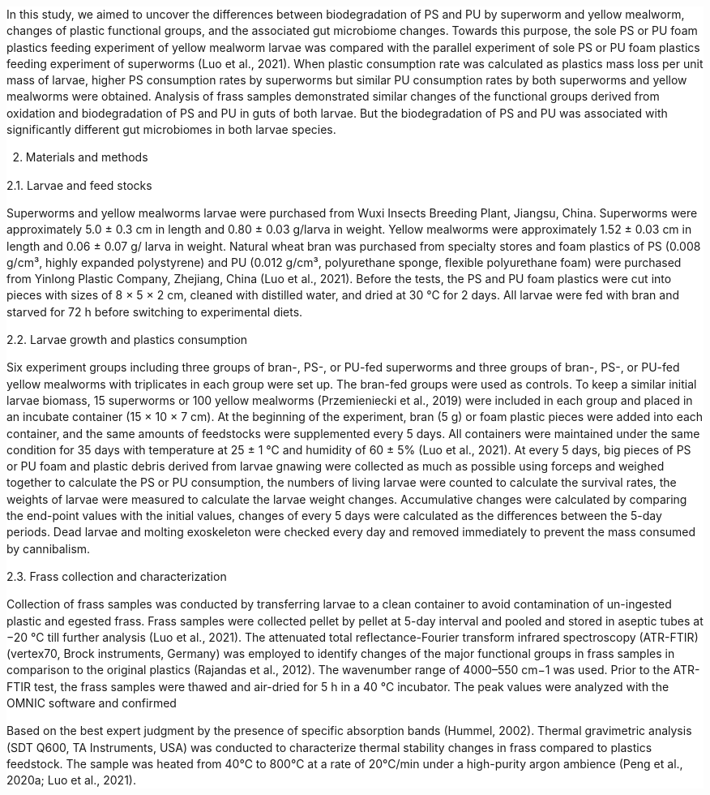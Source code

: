 In this study, we aimed to uncover the differences between biodegradation of PS and PU by superworm and yellow mealworm, changes of plastic functional groups, and the associated gut microbiome changes. Towards this purpose, the sole PS or PU foam plastics feeding experiment of yellow mealworm larvae was compared with the parallel experiment of sole PS or PU foam plastics feeding experiment of superworms (Luo et al., 2021). When plastic consumption rate was calculated as plastics mass loss per unit mass of larvae, higher PS consumption rates by superworms but similar PU consumption rates by both superworms and yellow mealworms were obtained. Analysis of frass samples demonstrated similar changes of the functional groups derived from oxidation and biodegradation of PS and PU in guts of both larvae. But the biodegradation of PS and PU was associated with significantly different gut microbiomes in both larvae species.

2. Materials and methods

2.1. Larvae and feed stocks

Superworms and yellow mealworms larvae were purchased from Wuxi Insects Breeding Plant, Jiangsu, China. Superworms were approximately 5.0 ± 0.3 cm in length and 0.80 ± 0.03 g/larva in weight. Yellow mealworms were approximately 1.52 ± 0.03 cm in length and 0.06 ± 0.07 g/ larva in weight. Natural wheat bran was purchased from specialty stores and foam plastics of PS (0.008 g/cm³, highly expanded polystyrene) and PU (0.012 g/cm³, polyurethane sponge, flexible polyurethane foam) were purchased from Yinlong Plastic Company, Zhejiang, China (Luo et al., 2021). Before the tests, the PS and PU foam plastics were cut into pieces with sizes of 8 × 5 × 2 cm, cleaned with distilled water, and dried at 30 °C for 2 days. All larvae were fed with bran and starved for 72 h before switching to experimental diets.

2.2. Larvae growth and plastics consumption

Six experiment groups including three groups of bran-, PS-, or PU-fed superworms and three groups of bran-, PS-, or PU-fed yellow mealworms with triplicates in each group were set up. The bran-fed groups were used as controls. To keep a similar initial larvae biomass, 15 superworms or 100 yellow mealworms (Przemieniecki et al., 2019) were included in each group and placed in an incubate container (15 × 10 × 7 cm). At the beginning of the experiment, bran (5 g) or foam plastic pieces were added into each container, and the same amounts of feedstocks were supplemented every 5 days. All containers were maintained under the same condition for 35 days with temperature at 25 ± 1 °C and humidity of 60 ± 5% (Luo et al., 2021). At every 5 days, big pieces of PS or PU foam and plastic debris derived from larvae gnawing were collected as much as possible using forceps and weighed together to calculate the PS or PU consumption, the numbers of living larvae were counted to calculate the survival rates, the weights of larvae were measured to calculate the larvae weight changes. Accumulative changes were calculated by comparing the end-point values with the initial values, changes of every 5 days were calculated as the differences between the 5-day periods. Dead larvae and molting exoskeleton were checked every day and removed immediately to prevent the mass consumed by cannibalism.

2.3. Frass collection and characterization

Collection of frass samples was conducted by transferring larvae to a clean container to avoid contamination of un-ingested plastic and egested frass. Frass samples were collected pellet by pellet at 5-day interval and pooled and stored in aseptic tubes at −20 °C till further analysis (Luo et al., 2021). The attenuated total reflectance-Fourier transform infrared spectroscopy (ATR-FTIR) (vertex70, Brock instruments, Germany) was employed to identify changes of the major functional groups in frass samples in comparison to the original plastics (Rajandas et al., 2012). The wavenumber range of 4000–550 cm−1 was used. Prior to the ATR-FTIR test, the frass samples were thawed and air-dried for 5 h in a 40 °C incubator. The peak values were analyzed with the OMNIC software and confirmed

Based on the best expert judgment by the presence of specific absorption bands (Hummel, 2002). Thermal gravimetric analysis (SDT Q600, TA Instruments, USA) was conducted to characterize thermal stability changes in frass compared to plastics feedstock. The sample was heated from 40°C to 800°C at a rate of 20°C/min under a high-purity argon ambience (Peng et al., 2020a; Luo et al., 2021).
